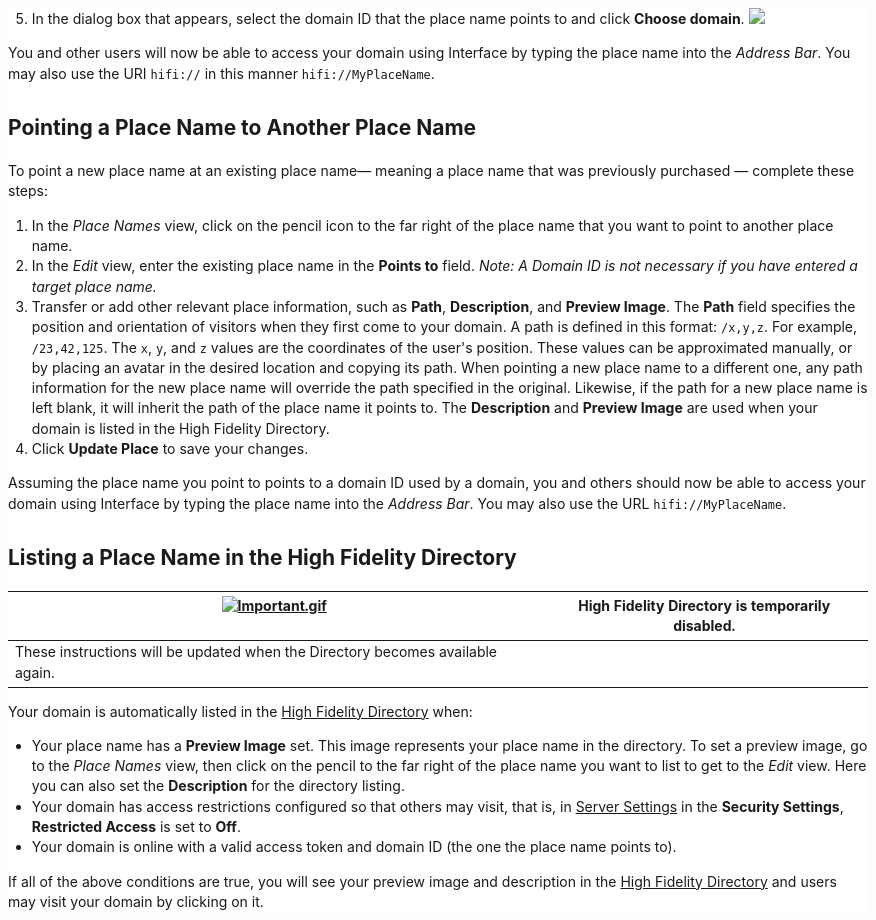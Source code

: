 5. In the dialog box that appears, select the domain ID that the place name points to and click **Choose domain**.
  ![](\choose-domain.png)

You and other users will now be able to access your domain using Interface by typing the place name into the *Address Bar*. You may also use the URI `hifi://` in this manner `hifi://MyPlaceName`.

## Pointing a Place Name to Another Place Name

To point a new place name at an existing place name— meaning a place name that was previously purchased — complete these steps:

1. In the *Place Names* view, click on the pencil icon to the far right of the place name that you want to point to another place name.
2. In the *Edit* view, enter the existing place name in the **Points to** field. 
   *Note: A Domain ID is not necessary if you have entered a target place name.*
3. Transfer or add other relevant place information, such as **Path**, **Description**, and **Preview Image**. 
   The **Path** field specifies the position and orientation of visitors when they first come to your domain. A path is defined in this format: `/x,y,z`. For example, `/23,42,125`. The `x`, `y`, and `z` values are the coordinates of the user's position. These values can be approximated manually, or by placing an avatar in the desired location and copying its path.  When pointing a new place name to a different one, any path information for the new place name will override the path specified in the original. Likewise, if the path for a new place name is left blank, it will inherit the path of the place name it points to. 
   The **Description** and **Preview Image** are used when your domain is listed in the High Fidelity Directory. 
4. Click **Update Place** to save your changes.

Assuming the place name you point to points to a domain ID used by a domain, you and others should now be able to access your domain using Interface by typing the place name into the *Address Bar*. You may also use the URL  `hifi://MyPlaceName`.

## Listing a Place Name in the High Fidelity Directory


| [![Important.gif](https://wiki.highfidelity.com/images/thumb/6/66/Important.gif/40px-Important.gif)](https://wiki.highfidelity.com/wiki/File:Important.gif) | **High Fidelity Directory is temporarily disabled.** |
| ---------------------------------------- | ---------------------------------------- |
| These instructions will be updated when the Directory becomes available again. |                                          |

Your domain is automatically listed in the [High Fidelity Directory](https://highfidelity.com/directory) when:

- Your place name has a **Preview Image** set. This image represents your place name in the directory. To set a preview image, go to the *Place Names* view, then click on the pencil to the far right of the place name you want to list to get to the *Edit* view. Here you can also set the **Description** for the directory listing.
- Your domain has access restrictions configured so that others may visit, that is, in [Server Settings](../server-settings-for-your-domain) in the **Security Settings**, **Restricted Access** is set to **Off**.
- Your domain is online with a valid access token and domain ID (the one the place name points to).

If all of the above conditions are true, you will see your preview image and description in the [High Fidelity Directory](https://highfidelity.com/directory) and users may visit your domain by clicking on it.
